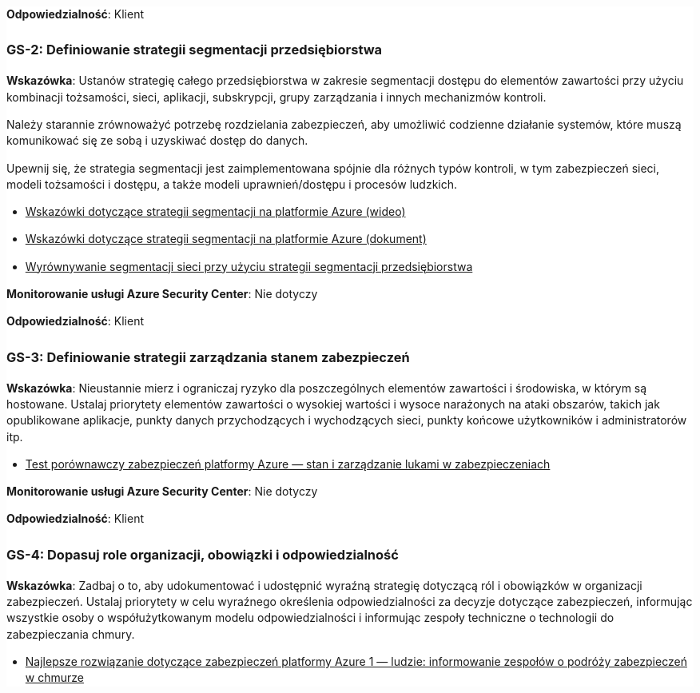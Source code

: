 **Odpowiedzialność**: Klient

### <a name="gs-2-define-enterprise-segmentation-strategy"></a>GS-2: Definiowanie strategii segmentacji przedsiębiorstwa 

**Wskazówka**: Ustanów strategię całego przedsiębiorstwa w zakresie segmentacji dostępu do elementów zawartości przy użyciu kombinacji tożsamości, sieci, aplikacji, subskrypcji, grupy zarządzania i innych mechanizmów kontroli.

Należy starannie zrównoważyć potrzebę rozdzielania zabezpieczeń, aby umożliwić codzienne działanie systemów, które muszą komunikować się ze sobą i uzyskiwać dostęp do danych.

Upewnij się, że strategia segmentacji jest zaimplementowana spójnie dla różnych typów kontroli, w tym zabezpieczeń sieci, modeli tożsamości i dostępu, a także modeli uprawnień/dostępu i procesów ludzkich.

- [Wskazówki dotyczące strategii segmentacji na platformie Azure (wideo)](/security/compass/microsoft-security-compass-introduction#azure-components-and-reference-model-2151)

- [Wskazówki dotyczące strategii segmentacji na platformie Azure (dokument)](/security/compass/governance#enterprise-segmentation-strategy)

- [Wyrównywanie segmentacji sieci przy użyciu strategii segmentacji przedsiębiorstwa](/security/compass/network-security-containment#align-network-segmentation-with-enterprise-segmentation-strategy)

**Monitorowanie usługi Azure Security Center**: Nie dotyczy

**Odpowiedzialność**: Klient

### <a name="gs-3-define-security-posture-management-strategy"></a>GS-3: Definiowanie strategii zarządzania stanem zabezpieczeń

**Wskazówka**: Nieustannie mierz i ograniczaj ryzyko dla poszczególnych elementów zawartości i środowiska, w którym są hostowane. Ustalaj priorytety elementów zawartości o wysokiej wartości i wysoce narażonych na ataki obszarów, takich jak opublikowane aplikacje, punkty danych przychodzących i wychodzących sieci, punkty końcowe użytkowników i administratorów itp.

- [Test porównawczy zabezpieczeń platformy Azure — stan i zarządzanie lukami w zabezpieczeniach](../security/benchmarks/security-controls-v2-posture-vulnerability-management.md)

**Monitorowanie usługi Azure Security Center**: Nie dotyczy

**Odpowiedzialność**: Klient

### <a name="gs-4-align-organization-roles-responsibilities-and-accountabilities"></a>GS-4: Dopasuj role organizacji, obowiązki i odpowiedzialność

**Wskazówka**: Zadbaj o to, aby udokumentować i udostępnić wyraźną strategię dotyczącą ról i obowiązków w organizacji zabezpieczeń. Ustalaj priorytety w celu wyraźnego określenia odpowiedzialności za decyzje dotyczące zabezpieczeń, informując wszystkie osoby o współużytkowanym modelu odpowiedzialności i informując zespoły techniczne o technologii do zabezpieczania chmury.

- [Najlepsze rozwiązanie dotyczące zabezpieczeń platformy Azure 1 — ludzie: informowanie zespołów o podróży zabezpieczeń w chmurze](/azure/cloud-adoption-framework/security/security-top-10#1-people-educate-teams-about-the-cloud-security-journey)
